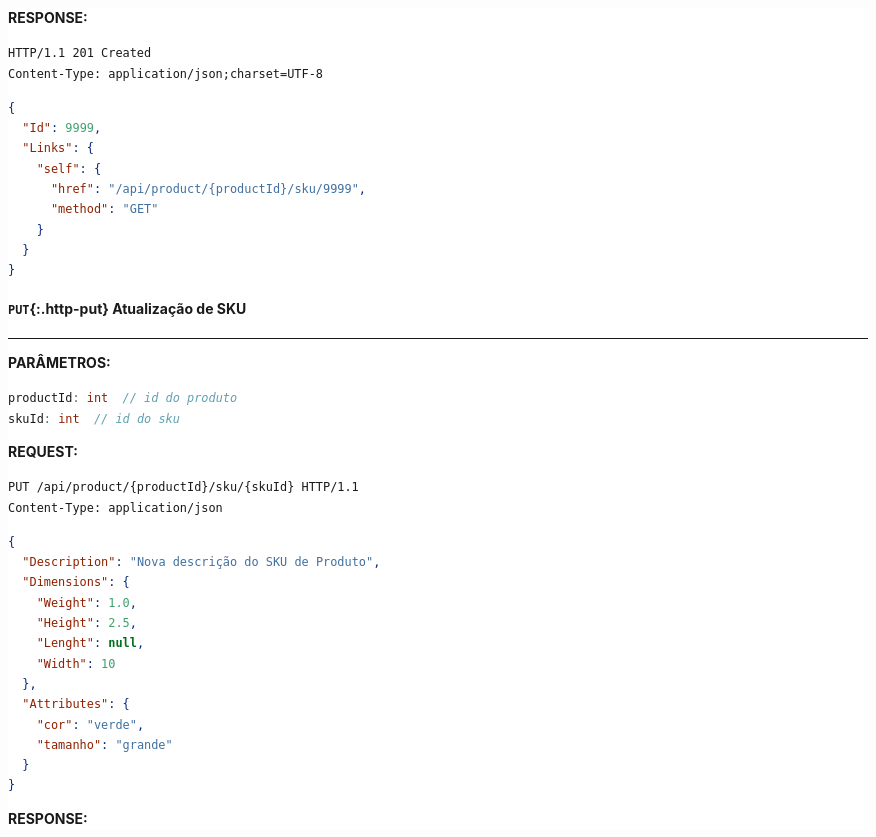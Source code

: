 **RESPONSE:**  

``` http
HTTP/1.1 201 Created
Content-Type: application/json;charset=UTF-8
```
``` json
{
  "Id": 9999,
  "Links": {
    "self": {
      "href": "/api/product/{productId}/sku/9999",
      "method": "GET"
    }
  }
}
```
  
<a style="float: right;" href="#http_operations"><i class="fa fa-angle-double-up fa-fw"></i></a>
  
<a name="put_sku"></a>

#### `PUT`{:.http-put} Atualização de SKU 
-------------------------------------------
  
**PARÂMETROS:**  

``` csharp
productId: int  // id do produto
skuId: int  // id do sku
```

**REQUEST:**  

``` http
PUT /api/product/{productId}/sku/{skuId} HTTP/1.1
Content-Type: application/json
```

``` json
{
  "Description": "Nova descrição do SKU de Produto",
  "Dimensions": {
    "Weight": 1.0,
    "Height": 2.5,
    "Lenght": null,
    "Width": 10
  },
  "Attributes": {
    "cor": "verde", 
    "tamanho": "grande" 
  } 
}
```

**RESPONSE:**  
